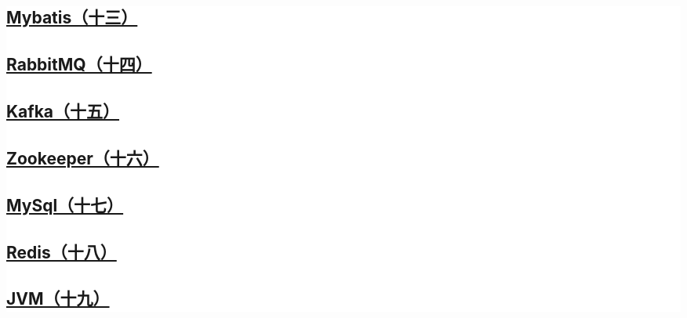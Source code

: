 
## [Mybatis（十三）](https://blog.csdn.net/fangchao2011/article/details/89187435)



## [RabbitMQ（十四）](https://blog.csdn.net/fangchao2011/article/details/89187503)



## [Kafka（十五）](https://blog.csdn.net/fangchao2011/article/details/89187544)



## [Zookeeper（十六）](https://blog.csdn.net/fangchao2011/article/details/89187599)




## [MySql（十七）](https://blog.csdn.net/fangchao2011/article/details/89187694)



## [Redis（十八）](https://blog.csdn.net/fangchao2011/article/details/89360306)


## [JVM（十九）](https://blog.csdn.net/fangchao2011/article/details/89360337)












